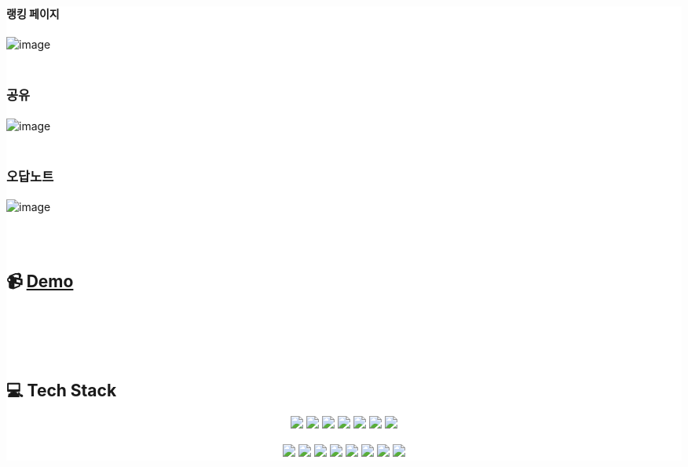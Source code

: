 #### 랭킹 페이지 <br>

<img width="1200" alt="image" src="https://github.com/TUK-2023-Project/frontend/assets/79428205/10241af4-654f-49b8-b08d-cb3cbec372de" />

<br>
<br>

### 공유 <br>

<img width="1200" alt="image" src="https://github.com/TUK-2023-Project/.github/assets/79428205/7246f73d-f1f7-4405-b775-174e06f30eee" />

<br>
<br>

### 오답노트 <br>

<img width="1200" alt="image" src="https://github.com/TUK-2023-Project/frontend/assets/79428205/7fca5365-c678-46af-bbe8-8781058aab4d" />

<br>
<br>
<br>

## 📹 [Demo]()



<br>
<br>
<br>

## 💻 Tech Stack

<p align="center">
<img src="https://img.shields.io/badge/react-61DAFB?style=for-the-badge&logo=react&logoColor=black">
<img src="https://img.shields.io/badge/typescript-3178C6?style=for-the-badge&logo=TypeScript&logoColor=black">
<img src="https://img.shields.io/badge/Redux-764ABC?style=for-the-badge&logo=Redux&logoColor=purple">
<img src="https://img.shields.io/badge/reactquery-FF4154?style=for-the-badge&logo=ReactQuery&logoColor=black">
<img src="https://img.shields.io/badge/scss-CC6699?style=for-the-badge&logo=Sass&logoColor=white">
<img src="https://img.shields.io/badge/Prettier-F7B93E?style=for-the-badge&logo=Prettier&logoColor=white"/> 
<img src="https://img.shields.io/badge/ESLint-4B32C3?style=for-the-badge&logo=ESLint&logoColor=white"/>
</p>
<p align="center">
<img src="https://img.shields.io/badge/django-528DD7?style=for-the-badge&logo=django&logoColor=white">
<img src="https://img.shields.io/badge/DJANGO-REST-ff1709?style=for-the-badge&logo=django&logoColor=white&color=ff1709&labelColor=gray">
<img src="https://img.shields.io/badge/python-3776AB?style=for-the-badge&logo=python&logoColor=white">
<img src="https://img.shields.io/badge/Celery-37814A?style=for-the-badge&logo=Celery&logoColor=white">
<img src="https://img.shields.io/badge/RabbitMQ-FF6600?style=for-the-badge&logo=RabbitMQ&logoColor=white">
<img src="https://img.shields.io/badge/MySQL-4479A1?style=for-the-badge&logo=MySQL&logoColor=white">
<img src="https://img.shields.io/badge/Gunicorn-499848?style=for-the-badge&logo=Gunicorn&logoColor=white">
<img src="https://img.shields.io/badge/MediaPipe-CC1319?style=for-the-badge&logo=MediaPipe&logoColor=white">
